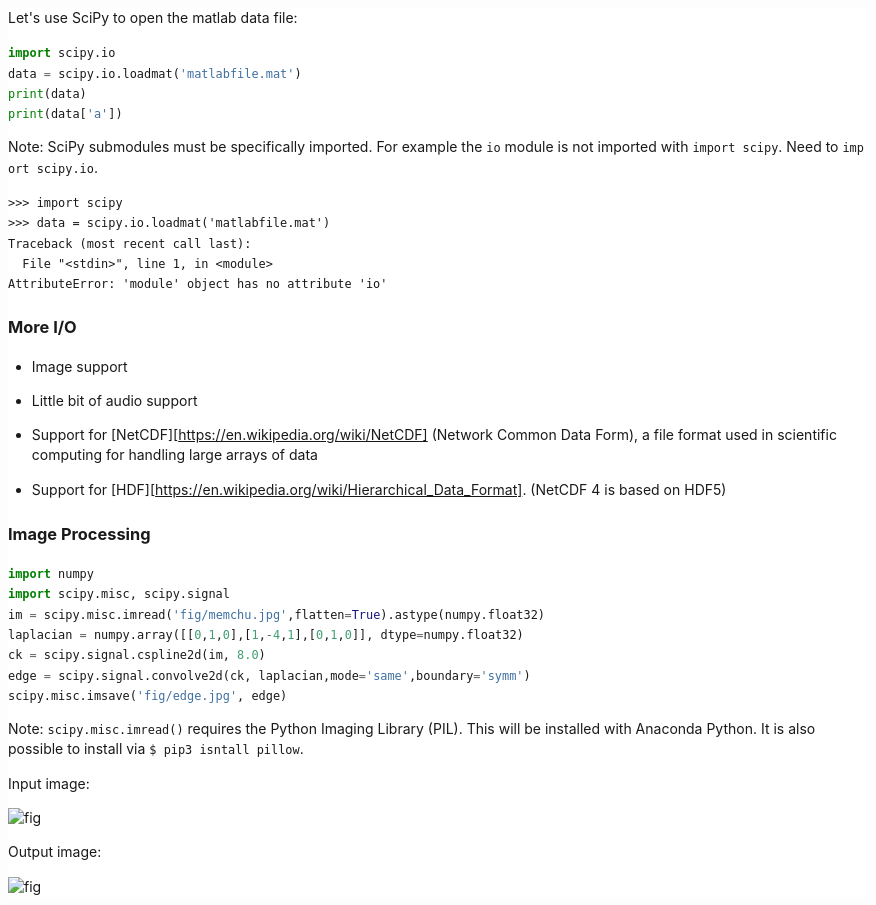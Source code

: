 Let's use SciPy to open the matlab data file:

```python
import scipy.io
data = scipy.io.loadmat('matlabfile.mat')
print(data)
print(data['a'])
```

Note: SciPy submodules must be specifically imported.  For example the `io`
module is not imported with `import scipy`.  Need to `import scipy.io`.

```
>>> import scipy
>>> data = scipy.io.loadmat('matlabfile.mat')
Traceback (most recent call last):
  File "<stdin>", line 1, in <module>
AttributeError: 'module' object has no attribute 'io'
```

### More I/O

* Image support

* Little bit of audio support

* Support for [NetCDF][https://en.wikipedia.org/wiki/NetCDF] (Network Common
Data Form), a file format used in scientific computing for handling large arrays
of data

* Support for [HDF][https://en.wikipedia.org/wiki/Hierarchical_Data_Format].
  (NetCDF 4 is based on HDF5)

### Image Processing

```python
import numpy
import scipy.misc, scipy.signal
im = scipy.misc.imread('fig/memchu.jpg',flatten=True).astype(numpy.float32)
laplacian = numpy.array([[0,1,0],[1,-4,1],[0,1,0]], dtype=numpy.float32)
ck = scipy.signal.cspline2d(im, 8.0)
edge = scipy.signal.convolve2d(ck, laplacian,mode='same',boundary='symm')
scipy.misc.imsave('fig/edge.jpg', edge)
```

Note: `scipy.misc.imread()` requires the Python Imaging Library (PIL). This will
be installed with Anaconda Python. It is also possible to install via `$ pip3
isntall pillow`.

Input image:

![fig](fig/memchu.jpg)

Output image:

![fig](fig/edge.jpg)
